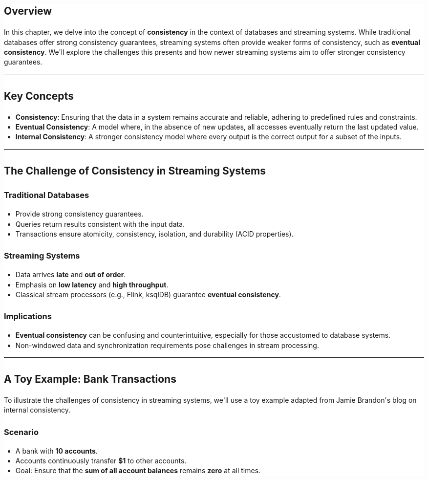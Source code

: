## Overview

In this chapter, we delve into the concept of **consistency** in the context of databases and streaming systems. While traditional databases offer strong consistency guarantees, streaming systems often provide weaker forms of consistency, such as **eventual consistency**. We'll explore the challenges this presents and how newer streaming systems aim to offer stronger consistency guarantees.

---

## Key Concepts

- **Consistency**: Ensuring that the data in a system remains accurate and reliable, adhering to predefined rules and constraints.
- **Eventual Consistency**: A model where, in the absence of new updates, all accesses eventually return the last updated value.
- **Internal Consistency**: A stronger consistency model where every output is the correct output for a subset of the inputs.

---

## The Challenge of Consistency in Streaming Systems

### Traditional Databases

- Provide strong consistency guarantees.
- Queries return results consistent with the input data.
- Transactions ensure atomicity, consistency, isolation, and durability (ACID properties).

### Streaming Systems

- Data arrives **late** and **out of order**.
- Emphasis on **low latency** and **high throughput**.
- Classical stream processors (e.g., Flink, ksqlDB) guarantee **eventual consistency**.

### Implications

- **Eventual consistency** can be confusing and counterintuitive, especially for those accustomed to database systems.
- Non-windowed data and synchronization requirements pose challenges in stream processing.

---

## A Toy Example: Bank Transactions

To illustrate the challenges of consistency in streaming systems, we'll use a toy example adapted from Jamie Brandon's blog on internal consistency.

### Scenario

- A bank with **10 accounts**.
- Accounts continuously transfer **$1** to other accounts.
- Goal: Ensure that the **sum of all account balances** remains **zero** at all times.
